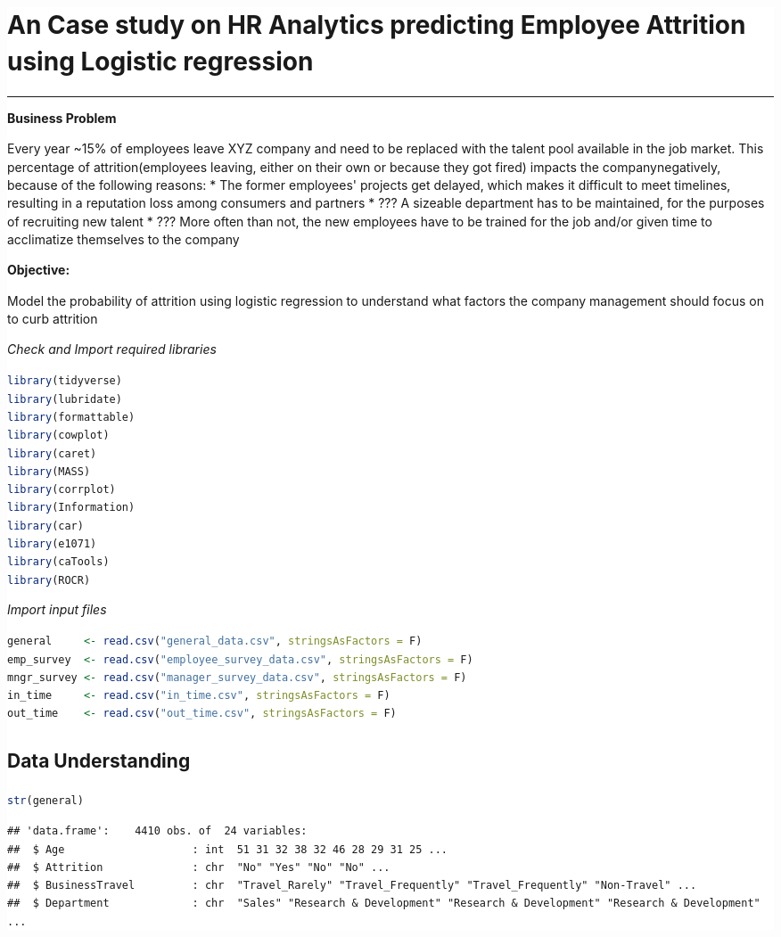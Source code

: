 An Case study on HR Analytics predicting Employee Attrition using Logistic regression
=====================================================================================

------------------------------------------------------------------------

**Business Problem**

Every year ~15% of employees leave XYZ company and need to be replaced with the talent pool available in the job market. This percentage of attrition(employees leaving, either on their own or because they got fired) impacts the companynegatively, because of the following reasons: \* The former employees' projects get delayed, which makes it difficult to meet timelines, resulting in a reputation loss among consumers and partners \* ??? A sizeable department has to be maintained, for the purposes of recruiting new talent \* ??? More often than not, the new employees have to be trained for the job and/or given time to acclimatize themselves to the company

**Objective:**

Model the probability of attrition using logistic regression to understand what factors the company management should focus on to curb attrition

*Check and Import required libraries*

``` r
library(tidyverse)
library(lubridate)
library(formattable)
library(cowplot)
library(caret)
library(MASS)
library(corrplot)
library(Information)
library(car)
library(e1071)
library(caTools)
library(ROCR)
```

*Import input files*

``` r
general     <- read.csv("general_data.csv", stringsAsFactors = F)
emp_survey  <- read.csv("employee_survey_data.csv", stringsAsFactors = F)
mngr_survey <- read.csv("manager_survey_data.csv", stringsAsFactors = F)
in_time     <- read.csv("in_time.csv", stringsAsFactors = F)
out_time    <- read.csv("out_time.csv", stringsAsFactors = F)
```

Data Understanding
------------------

``` r
str(general)
```

    ## 'data.frame':    4410 obs. of  24 variables:
    ##  $ Age                    : int  51 31 32 38 32 46 28 29 31 25 ...
    ##  $ Attrition              : chr  "No" "Yes" "No" "No" ...
    ##  $ BusinessTravel         : chr  "Travel_Rarely" "Travel_Frequently" "Travel_Frequently" "Non-Travel" ...
    ##  $ Department             : chr  "Sales" "Research & Development" "Research & Development" "Research & Development" ...